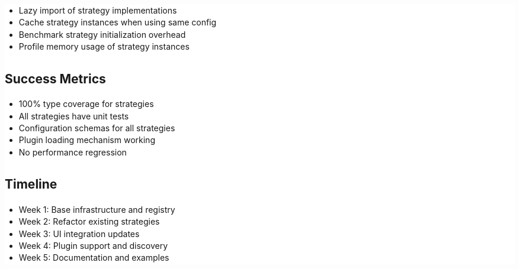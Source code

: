 - Lazy import of strategy implementations
- Cache strategy instances when using same config
- Benchmark strategy initialization overhead
- Profile memory usage of strategy instances

## Success Metrics

- 100% type coverage for strategies
- All strategies have unit tests
- Configuration schemas for all strategies
- Plugin loading mechanism working
- No performance regression

## Timeline

- Week 1: Base infrastructure and registry
- Week 2: Refactor existing strategies
- Week 3: UI integration updates
- Week 4: Plugin support and discovery
- Week 5: Documentation and examples